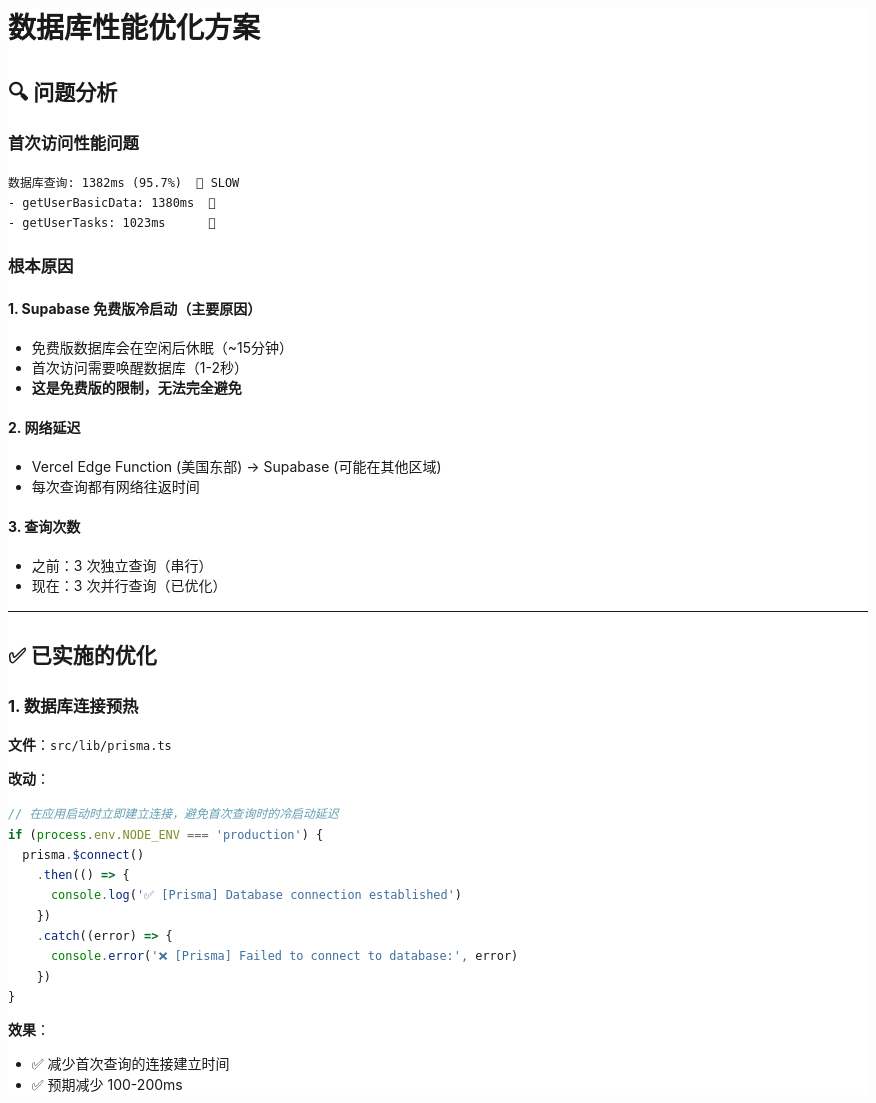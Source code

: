 # 数据库性能优化方案

## 🔍 问题分析

### 首次访问性能问题
```
数据库查询: 1382ms (95.7%)  🔴 SLOW
- getUserBasicData: 1380ms  🔴
- getUserTasks: 1023ms      🔴
```

### 根本原因

#### 1. **Supabase 免费版冷启动**（主要原因）
- 免费版数据库会在空闲后休眠（~15分钟）
- 首次访问需要唤醒数据库（1-2秒）
- **这是免费版的限制，无法完全避免**

#### 2. **网络延迟**
- Vercel Edge Function (美国东部) → Supabase (可能在其他区域)
- 每次查询都有网络往返时间

#### 3. **查询次数**
- 之前：3 次独立查询（串行）
- 现在：3 次并行查询（已优化）

---

## ✅ 已实施的优化

### 1. **数据库连接预热**

**文件**：`src/lib/prisma.ts`

**改动**：
```typescript
// 在应用启动时立即建立连接，避免首次查询时的冷启动延迟
if (process.env.NODE_ENV === 'production') {
  prisma.$connect()
    .then(() => {
      console.log('✅ [Prisma] Database connection established')
    })
    .catch((error) => {
      console.error('❌ [Prisma] Failed to connect to database:', error)
    })
}
```

**效果**：
- ✅ 减少首次查询的连接建立时间
- ✅ 预期减少 100-200ms
